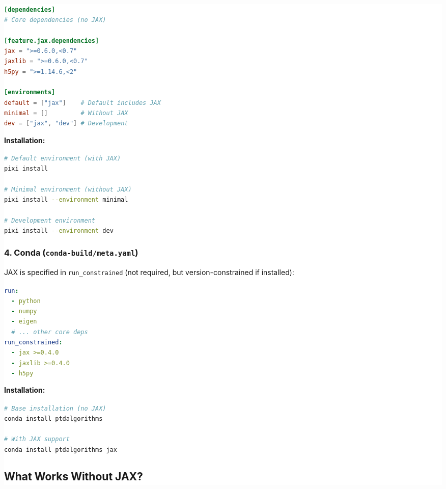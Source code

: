 ```toml
[dependencies]
# Core dependencies (no JAX)

[feature.jax.dependencies]
jax = ">=0.6.0,<0.7"
jaxlib = ">=0.6.0,<0.7"
h5py = ">=1.14.6,<2"

[environments]
default = ["jax"]    # Default includes JAX
minimal = []         # Without JAX
dev = ["jax", "dev"] # Development
```

**Installation:**
```bash
# Default environment (with JAX)
pixi install

# Minimal environment (without JAX)
pixi install --environment minimal

# Development environment
pixi install --environment dev
```

### 4. Conda (`conda-build/meta.yaml`)

JAX is specified in `run_constrained` (not required, but version-constrained if installed):

```yaml
run:
  - python
  - numpy
  - eigen
  # ... other core deps
run_constrained:
  - jax >=0.4.0
  - jaxlib >=0.4.0
  - h5py
```

**Installation:**
```bash
# Base installation (no JAX)
conda install ptdalgorithms

# With JAX support
conda install ptdalgorithms jax
```

## What Works Without JAX?
